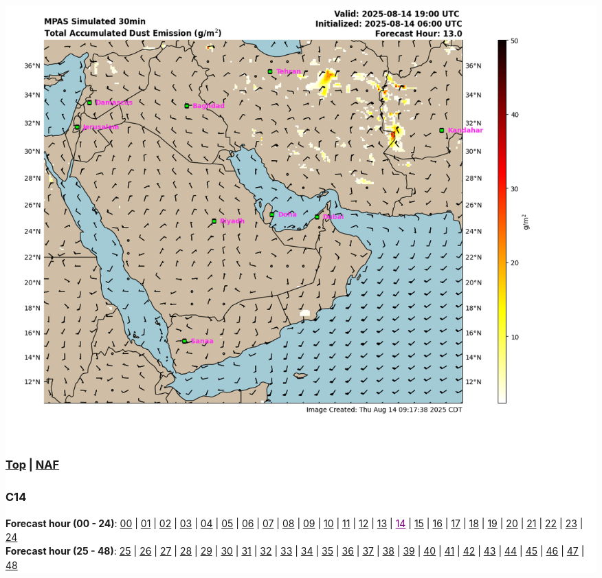 <img src="./Figures/ACC_DUST_CENTCOM_13.png" alt="CENTCOM Emission 13 Hour Forecast" width="800"/>

### [Top](#general-information) | [NAF](#lastest-north-africa-dust-emission-data)
### C14 

<b>Forecast hour (00 - 24)</b>: [00](#c0) | [01](#c1) | [02](#c2) | [03](#c3) | [04](#c4)  | [05](#c5) | [06](#c6) | [07](#c7) | [08](#c8) | [09](#c9) | [10](#c10) | [11](#c11) | [12](#c12) | [13](#c13) | <span style='color: purple; text-decoration:underline;'>14</span> | [15](#c15) | [16](#c16) | [17](#c17) | [18](#c18) | [19](#c19) | [20](#c20) | [21](#c21) | [22](#c22) | [23](#c23) | [24](#c24)</br>
<b>Forecast hour (25 - 48)</b>: [25](#c25) | [26](#c26) | [27](#c27) | [28](#c28) | [29](#c29) | [30](#c30) | [31](#c31) | [32](#c32) | [33](#c33) | [34](#c34) | [35](#c35) | [36](#c36) | [37](#c37) | [38](#c38) | [39](#c39) | [40](#c40) | [41](#c41) | [42](#c42) | [43](#c43) | [44](#c44) | [45](#c45) | [46](#c46) | [47](#c47) | [48](#c48)
